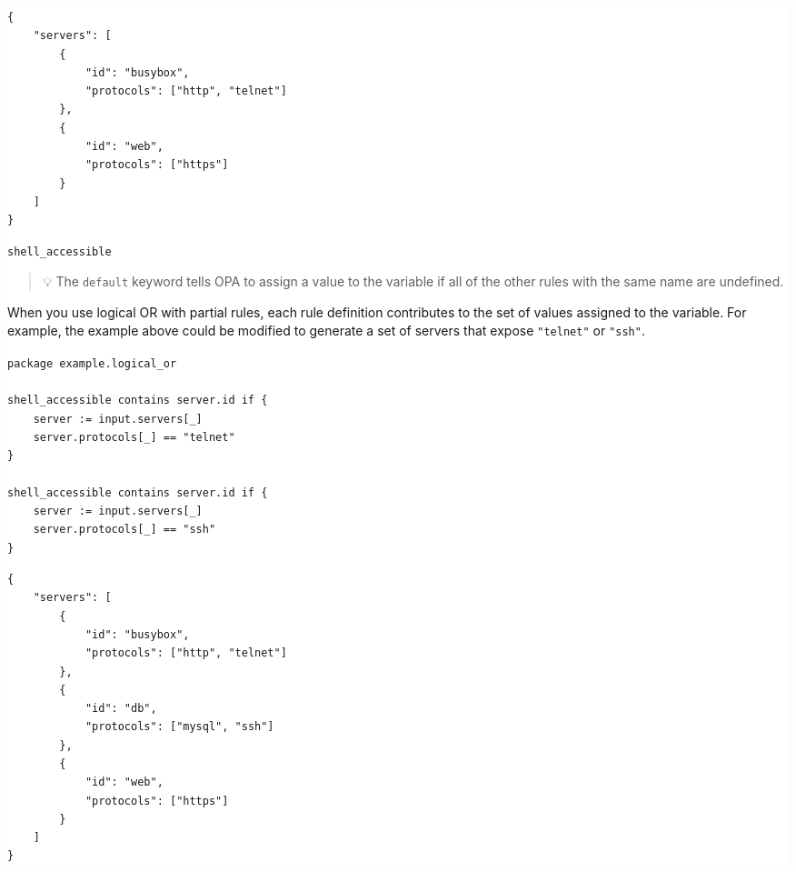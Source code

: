 ```live:example/logical_or/complete:input:merge_down
{
    "servers": [
        {
            "id": "busybox",
            "protocols": ["http", "telnet"]
        },
        {
            "id": "web",
            "protocols": ["https"]
        }
    ]
}
```

```live:example/logical_or/complete:query:merge_down
shell_accessible
```

```live:example/logical_or/complete:output
```

> 💡 The `default` keyword tells OPA to assign a value to the variable if all of
> the other rules with the same name are undefined.

When you use logical OR with partial rules, each rule definition contributes
to the set of values assigned to the variable. For example, the example above
could be modified to generate a set of servers that expose `"telnet"` or
`"ssh"`.

```live:example/logical_or/partial_set:module:openable,merge_down
package example.logical_or

shell_accessible contains server.id if {
	server := input.servers[_]
	server.protocols[_] == "telnet"
}

shell_accessible contains server.id if {
	server := input.servers[_]
	server.protocols[_] == "ssh"
}
```

```live:example/logical_or/partial_set:input:merge_down
{
    "servers": [
        {
            "id": "busybox",
            "protocols": ["http", "telnet"]
        },
        {
            "id": "db",
            "protocols": ["mysql", "ssh"]
        },
        {
            "id": "web",
            "protocols": ["https"]
        }
    ]
}
```
